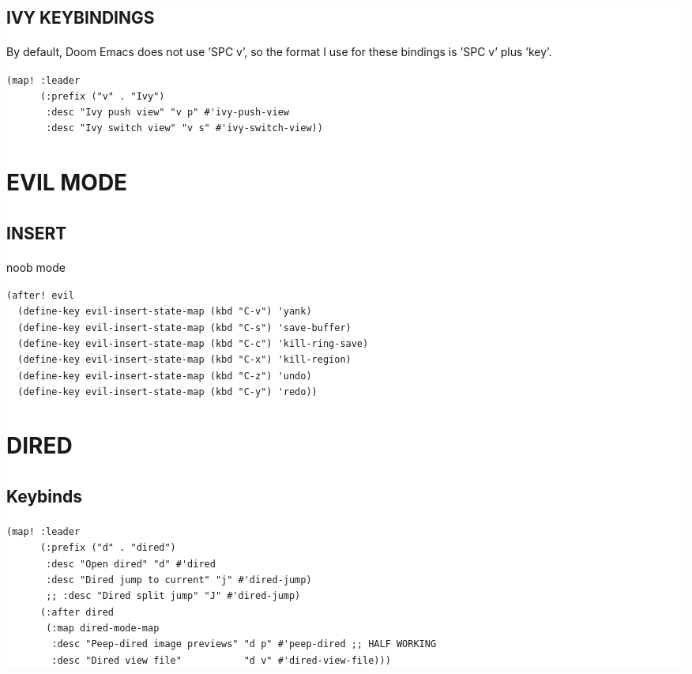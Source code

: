 
<a id="orga73087c"></a>

## IVY KEYBINDINGS

By default, Doom Emacs does not use &rsquo;SPC v&rsquo;, so the format I use for these bindings is &rsquo;SPC v&rsquo; plus &rsquo;key&rsquo;.

    (map! :leader
          (:prefix ("v" . "Ivy")
           :desc "Ivy push view" "v p" #'ivy-push-view
           :desc "Ivy switch view" "v s" #'ivy-switch-view))


<a id="orgedebe54"></a>

# EVIL MODE


<a id="org7097b23"></a>

## INSERT

noob mode

    (after! evil
      (define-key evil-insert-state-map (kbd "C-v") 'yank)
      (define-key evil-insert-state-map (kbd "C-s") 'save-buffer)
      (define-key evil-insert-state-map (kbd "C-c") 'kill-ring-save)
      (define-key evil-insert-state-map (kbd "C-x") 'kill-region)
      (define-key evil-insert-state-map (kbd "C-z") 'undo)
      (define-key evil-insert-state-map (kbd "C-y") 'redo))


<a id="org51e0f53"></a>

# DIRED


<a id="orgd243841"></a>

## Keybinds

    (map! :leader
          (:prefix ("d" . "dired")
           :desc "Open dired" "d" #'dired
           :desc "Dired jump to current" "j" #'dired-jump)
           ;; :desc "Dired split jump" "J" #'dired-jump)
          (:after dired
           (:map dired-mode-map
            :desc "Peep-dired image previews" "d p" #'peep-dired ;; HALF WORKING
            :desc "Dired view file"           "d v" #'dired-view-file)))

